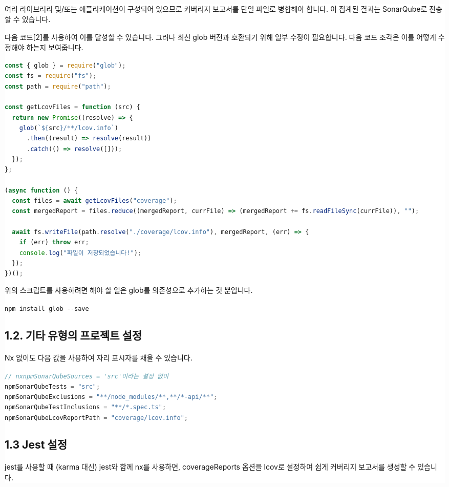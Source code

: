 여러 라이브러리 및/또는 애플리케이션이 구성되어 있으므로 커버리지 보고서를 단일 파일로 병합해야 합니다. 이 집계된 결과는 SonarQube로 전송할 수 있습니다.

다음 코드[2]를 사용하여 이를 달성할 수 있습니다. 그러나 최신 glob 버전과 호환되기 위해 일부 수정이 필요합니다. 다음 코드 조각은 이를 어떻게 수정해야 하는지 보여줍니다.

```js
const { glob } = require("glob");
const fs = require("fs");
const path = require("path");

const getLcovFiles = function (src) {
  return new Promise((resolve) => {
    glob(`${src}/**/lcov.info`)
      .then((result) => resolve(result))
      .catch(() => resolve([]));
  });
};

(async function () {
  const files = await getLcovFiles("coverage");
  const mergedReport = files.reduce((mergedReport, currFile) => (mergedReport += fs.readFileSync(currFile)), "");

  await fs.writeFile(path.resolve("./coverage/lcov.info"), mergedReport, (err) => {
    if (err) throw err;
    console.log("파일이 저장되었습니다!");
  });
})();
```

<div class="content-ad"></div>

위의 스크립트를 사용하려면 해야 할 일은 glob를 의존성으로 추가하는 것 뿐입니다.

```js
npm install glob --save
```

## 1.2. 기타 유형의 프로젝트 설정

Nx 없이도 다음 값을 사용하여 자리 표시자를 채울 수 있습니다.

<div class="content-ad"></div>

```js
// nxnpmSonarQubeSources = 'src'이라는 설정 없이
npmSonarQubeTests = "src";
npmSonarQubeExclusions = "**/node_modules/**,**/*-api/**";
npmSonarQubeTestInclusions = "**/*.spec.ts";
npmSonarQubeLcovReportPath = "coverage/lcov.info";
```

## 1.3 Jest 설정

jest를 사용할 때 (karma 대신) jest와 함께 nx를 사용하면, coverageReports 옵션을 lcov로 설정하여 쉽게 커버리지 보고서를 생성할 수 있습니다.
